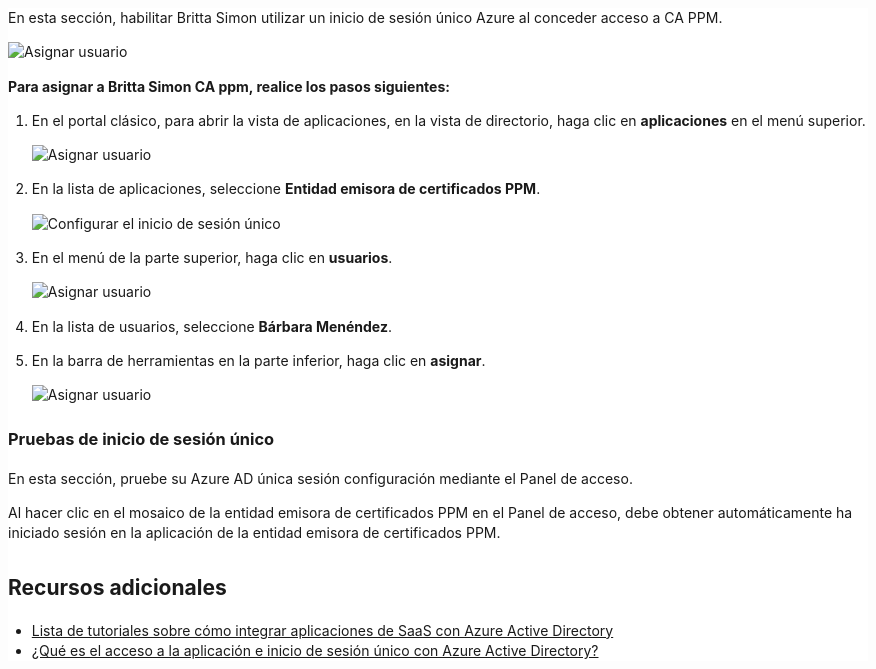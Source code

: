 En esta sección, habilitar Britta Simon utilizar un inicio de sesión único Azure al conceder acceso a CA PPM.

![Asignar usuario][200] 

**Para asignar a Britta Simon CA ppm, realice los pasos siguientes:**

1. En el portal clásico, para abrir la vista de aplicaciones, en la vista de directorio, haga clic en **aplicaciones** en el menú superior.

    ![Asignar usuario][201] 

2. En la lista de aplicaciones, seleccione **Entidad emisora de certificados PPM**.

    ![Configurar el inicio de sesión único](./media/active-directory-saas-cappm-tutorial/tutorial_cappm_50.png) 

3. En el menú de la parte superior, haga clic en **usuarios**.

    ![Asignar usuario][203]

4. En la lista de usuarios, seleccione **Bárbara Menéndez**.

5. En la barra de herramientas en la parte inferior, haga clic en **asignar**.

    ![Asignar usuario][205]


### <a name="testing-single-sign-on"></a>Pruebas de inicio de sesión único

En esta sección, pruebe su Azure AD única sesión configuración mediante el Panel de acceso.

Al hacer clic en el mosaico de la entidad emisora de certificados PPM en el Panel de acceso, debe obtener automáticamente ha iniciado sesión en la aplicación de la entidad emisora de certificados PPM.


## <a name="additional-resources"></a>Recursos adicionales

* [Lista de tutoriales sobre cómo integrar aplicaciones de SaaS con Azure Active Directory](active-directory-saas-tutorial-list.md)
* [¿Qué es el acceso a la aplicación e inicio de sesión único con Azure Active Directory?](active-directory-appssoaccess-whatis.md)




[1]: ./media/active-directory-saas-cappm-tutorial/tutorial_general_01.png
[2]: ./media/active-directory-saas-cappm-tutorial/tutorial_general_02.png
[3]: ./media/active-directory-saas-cappm-tutorial/tutorial_general_03.png
[4]: ./media/active-directory-saas-cappm-tutorial/tutorial_general_04.png

[6]: ./media/active-directory-saas-cappm-tutorial/tutorial_general_05.png
[10]: ./media/active-directory-saas-cappm-tutorial/tutorial_general_06.png
[11]: ./media/active-directory-saas-cappm-tutorial/tutorial_general_07.png
[20]: ./media/active-directory-saas-cappm-tutorial/tutorial_general_100.png

[200]: ./media/active-directory-saas-cappm-tutorial/tutorial_general_200.png
[201]: ./media/active-directory-saas-cappm-tutorial/tutorial_general_201.png
[203]: ./media/active-directory-saas-cappm-tutorial/tutorial_general_203.png
[204]: ./media/active-directory-saas-cappm-tutorial/tutorial_general_204.png
[205]: ./media/active-directory-saas-cappm-tutorial/tutorial_general_205.png
